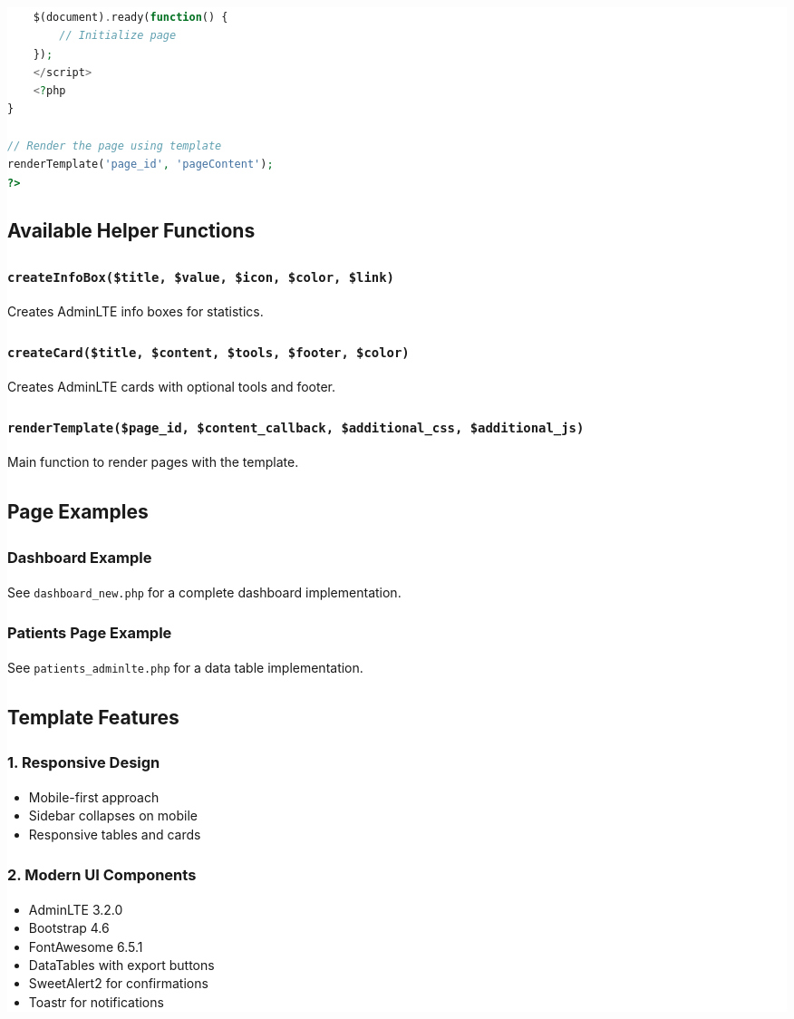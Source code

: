 ```php
    $(document).ready(function() {
        // Initialize page
    });
    </script>
    <?php
}

// Render the page using template
renderTemplate('page_id', 'pageContent');
?>
```

## Available Helper Functions

### `createInfoBox($title, $value, $icon, $color, $link)`
Creates AdminLTE info boxes for statistics.

### `createCard($title, $content, $tools, $footer, $color)`
Creates AdminLTE cards with optional tools and footer.

### `renderTemplate($page_id, $content_callback, $additional_css, $additional_js)`
Main function to render pages with the template.

## Page Examples

### Dashboard Example
See `dashboard_new.php` for a complete dashboard implementation.

### Patients Page Example
See `patients_adminlte.php` for a data table implementation.

## Template Features

### 1. **Responsive Design**
- Mobile-first approach
- Sidebar collapses on mobile
- Responsive tables and cards

### 2. **Modern UI Components**
- AdminLTE 3.2.0
- Bootstrap 4.6
- FontAwesome 6.5.1
- DataTables with export buttons
- SweetAlert2 for confirmations
- Toastr for notifications
